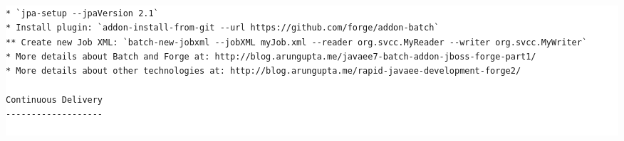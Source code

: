 ~~~~~~~~~~~~~~~~~~~~~~~~~~~~~~~
* `jpa-setup --jpaVersion 2.1`
* Install plugin: `addon-install-from-git --url https://github.com/forge/addon-batch`
** Create new Job XML: `batch-new-jobxml --jobXML myJob.xml --reader org.svcc.MyReader --writer org.svcc.MyWriter`
* More details about Batch and Forge at: http://blog.arungupta.me/javaee7-batch-addon-jboss-forge-part1/
* More details about other technologies at: http://blog.arungupta.me/rapid-javaee-development-forge2/

Continuous Delivery
-------------------

